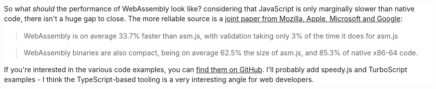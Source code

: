 So what *should* the performance of WebAssembly look like? considering that JavaScript is only marginally slower than native code, there isn't a huge gap to close. The more reliable source is a [joint paper from Mozilla, Apple, Microsoft and Google](http://link.crwd.fr/45ZL#https://blog.acolyer.org/2017/09/18/bringing-the-web-up-to-speed-with-webassembly):

> WebAssembly is on average 33.7% faster than asm.js, with validation taking only 3% of the time it does for asm.js

> WebAssembly binaries are also compact, being on average 62.5% the size of asm.js, and 85.3% of native x86-64 code.

If you're interested in the various code examples, you can [find them on GitHub](https://github.com/ColinEberhardt/wasm-mandelbrot). I'll probably add speedy.js and TurboScript examples - I think the TypeScript-based tooling is a very interesting angle for web developers.
